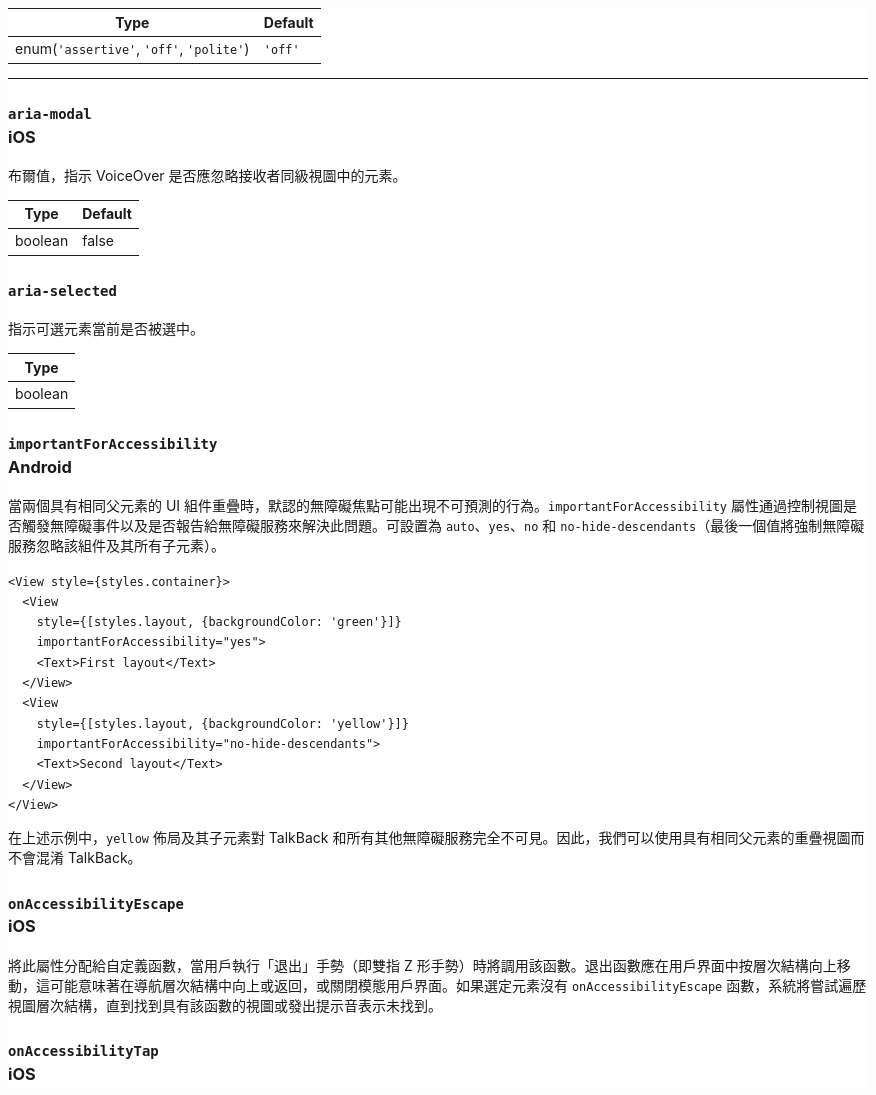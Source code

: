 | Type                                     | Default |
| ---------------------------------------- | ------- |
| enum(`'assertive'`, `'off'`, `'polite'`) | `'off'` |

---

### `aria-modal` <div class="label ios">iOS</div>

布爾值，指示 VoiceOver 是否應忽略接收者同級視圖中的元素。

| Type    | Default |
| ------- | ------- |
| boolean | false   |

### `aria-selected`

指示可選元素當前是否被選中。

| Type    |
| ------- |
| boolean |

### `importantForAccessibility` <div class="label android">Android</div>

當兩個具有相同父元素的 UI 組件重疊時，默認的無障礙焦點可能出現不可預測的行為。`importantForAccessibility` 屬性通過控制視圖是否觸發無障礙事件以及是否報告給無障礙服務來解決此問題。可設置為 `auto`、`yes`、`no` 和 `no-hide-descendants`（最後一個值將強制無障礙服務忽略該組件及其所有子元素）。

```tsx
<View style={styles.container}>
  <View
    style={[styles.layout, {backgroundColor: 'green'}]}
    importantForAccessibility="yes">
    <Text>First layout</Text>
  </View>
  <View
    style={[styles.layout, {backgroundColor: 'yellow'}]}
    importantForAccessibility="no-hide-descendants">
    <Text>Second layout</Text>
  </View>
</View>
```

在上述示例中，`yellow` 佈局及其子元素對 TalkBack 和所有其他無障礙服務完全不可見。因此，我們可以使用具有相同父元素的重疊視圖而不會混淆 TalkBack。

### `onAccessibilityEscape` <div class="label ios">iOS</div>

將此屬性分配給自定義函數，當用戶執行「退出」手勢（即雙指 Z 形手勢）時將調用該函數。退出函數應在用戶界面中按層次結構向上移動，這可能意味著在導航層次結構中向上或返回，或關閉模態用戶界面。如果選定元素沒有 `onAccessibilityEscape` 函數，系統將嘗試遍歷視圖層次結構，直到找到具有該函數的視圖或發出提示音表示未找到。

### `onAccessibilityTap` <div class="label ios">iOS</div>
